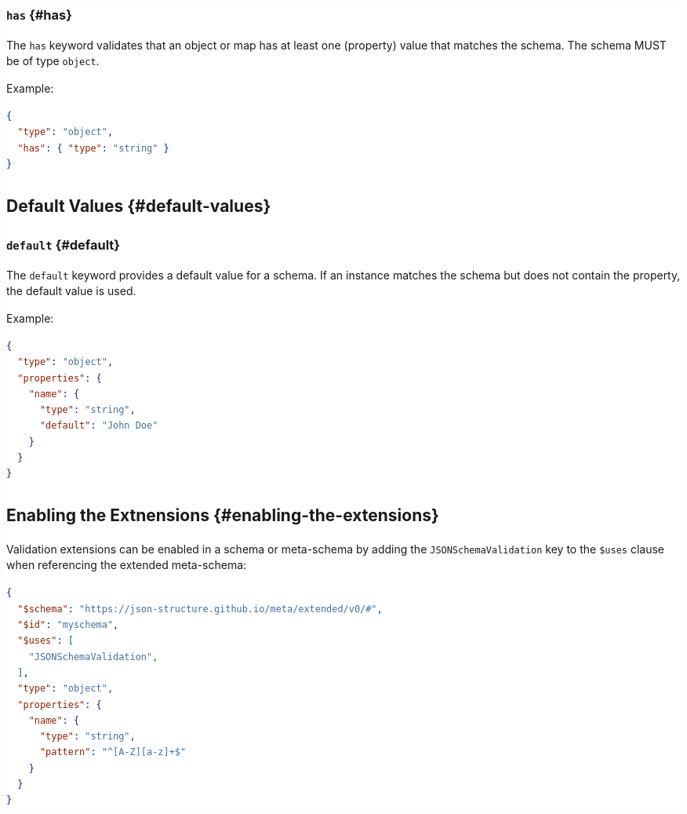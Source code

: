 ### `has` {#has}

The `has` keyword validates that an object or map has at least one (property)
value that matches the schema. The schema MUST be of type `object`.

Example:

~~~json
{
  "type": "object",
  "has": { "type": "string" }
}
~~~

## Default Values {#default-values}

### `default` {#default}

The `default` keyword provides a default value for a schema. If an instance
matches the schema but does not contain the property, the default value is used.

Example:

~~~json
{
  "type": "object",
  "properties": {
    "name": {
      "type": "string",
      "default": "John Doe"
    }
  }
}
~~~

## Enabling the Extnensions {#enabling-the-extensions}

Validation extensions can be enabled in a schema or
meta-schema by adding the `JSONSchemaValidation` key to the `$uses`
clause when referencing the extended meta-schema:

~~~ json
{
  "$schema": "https://json-structure.github.io/meta/extended/v0/#",
  "$id": "myschema",
  "$uses": [
    "JSONSchemaValidation",
  ],
  "type": "object",
  "properties": {
    "name": {
      "type": "string",
      "pattern": "^[A-Z][a-z]+$"
    }
  }
}
~~~
